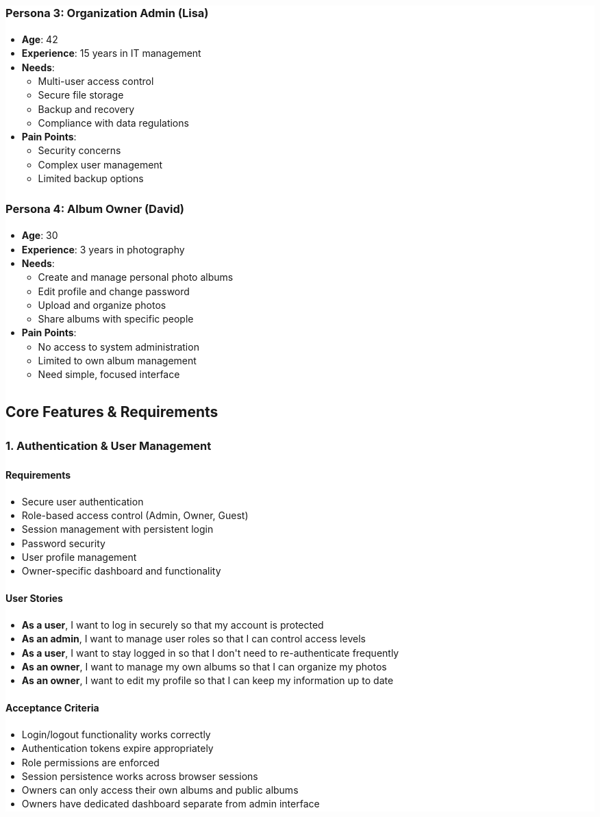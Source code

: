 ### Persona 3: Organization Admin (Lisa)
- **Age**: 42
- **Experience**: 15 years in IT management
- **Needs**:
  - Multi-user access control
  - Secure file storage
  - Backup and recovery
  - Compliance with data regulations
- **Pain Points**:
  - Security concerns
  - Complex user management
  - Limited backup options

### Persona 4: Album Owner (David)
- **Age**: 30
- **Experience**: 3 years in photography
- **Needs**:
  - Create and manage personal photo albums
  - Edit profile and change password
  - Upload and organize photos
  - Share albums with specific people
- **Pain Points**:
  - No access to system administration
  - Limited to own album management
  - Need simple, focused interface

## Core Features & Requirements

### 1. Authentication & User Management

#### Requirements
- Secure user authentication
- Role-based access control (Admin, Owner, Guest)
- Session management with persistent login
- Password security
- User profile management
- Owner-specific dashboard and functionality

#### User Stories
- **As a user**, I want to log in securely so that my account is protected
- **As an admin**, I want to manage user roles so that I can control access levels
- **As a user**, I want to stay logged in so that I don't need to re-authenticate frequently
- **As an owner**, I want to manage my own albums so that I can organize my photos
- **As an owner**, I want to edit my profile so that I can keep my information up to date

#### Acceptance Criteria
- Login/logout functionality works correctly
- Authentication tokens expire appropriately
- Role permissions are enforced
- Session persistence works across browser sessions
- Owners can only access their own albums and public albums
- Owners have dedicated dashboard separate from admin interface
